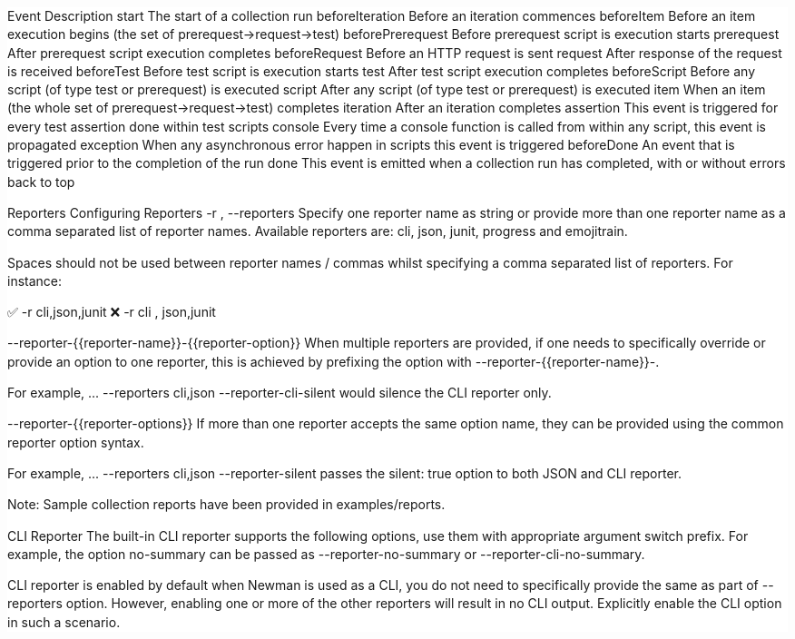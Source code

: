 Event Description
start The start of a collection run
beforeIteration Before an iteration commences
beforeItem Before an item execution begins (the set of prerequest->request->test)
beforePrerequest Before prerequest script is execution starts
prerequest After prerequest script execution completes
beforeRequest Before an HTTP request is sent
request After response of the request is received
beforeTest Before test script is execution starts
test After test script execution completes
beforeScript Before any script (of type test or prerequest) is executed
script After any script (of type test or prerequest) is executed
item When an item (the whole set of prerequest->request->test) completes
iteration After an iteration completes
assertion This event is triggered for every test assertion done within test scripts
console Every time a console function is called from within any script, this event is propagated
exception When any asynchronous error happen in scripts this event is triggered
beforeDone An event that is triggered prior to the completion of the run
done This event is emitted when a collection run has completed, with or without errors
back to top

Reporters
Configuring Reporters
-r <reporter-name>, --reporters <reporter-name>
Specify one reporter name as string or provide more than one reporter name as a comma separated list of reporter names. Available reporters are: cli, json, junit, progress and emojitrain.

Spaces should not be used between reporter names / commas whilst specifying a comma separated list of reporters. For instance:

✅ -r cli,json,junit
❌ -r cli , json,junit

--reporter-{{reporter-name}}-{{reporter-option}}
When multiple reporters are provided, if one needs to specifically override or provide an option to one reporter, this is achieved by prefixing the option with --reporter-{{reporter-name}}-.

For example, ... --reporters cli,json --reporter-cli-silent would silence the CLI reporter only.

--reporter-{{reporter-options}}
If more than one reporter accepts the same option name, they can be provided using the common reporter option syntax.

For example, ... --reporters cli,json --reporter-silent passes the silent: true option to both JSON and CLI reporter.

Note: Sample collection reports have been provided in examples/reports.

CLI Reporter
The built-in CLI reporter supports the following options, use them with appropriate argument switch prefix. For example, the option no-summary can be passed as --reporter-no-summary or --reporter-cli-no-summary.

CLI reporter is enabled by default when Newman is used as a CLI, you do not need to specifically provide the same as part of --reporters option. However, enabling one or more of the other reporters will result in no CLI output. Explicitly enable the CLI option in such a scenario.
